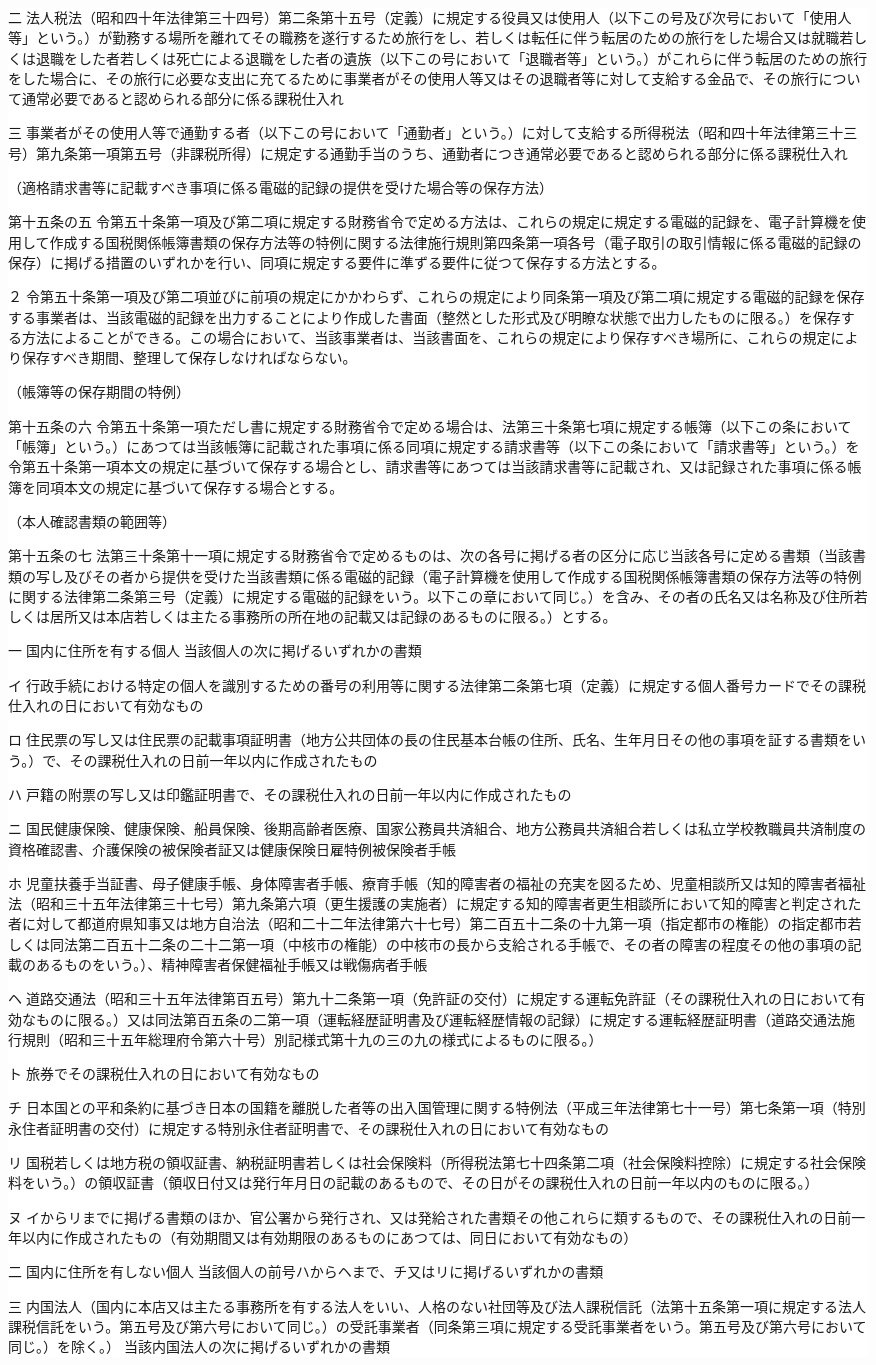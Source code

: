 二 法人税法（昭和四十年法律第三十四号）第二条第十五号（定義）に規定する役員又は使用人（以下この号及び次号において「使用人等」という。）が勤務する場所を離れてその職務を遂行するため旅行をし、若しくは転任に伴う転居のための旅行をした場合又は就職若しくは退職をした者若しくは死亡による退職をした者の遺族（以下この号において「退職者等」という。）がこれらに伴う転居のための旅行をした場合に、その旅行に必要な支出に充てるために事業者がその使用人等又はその退職者等に対して支給する金品で、その旅行について通常必要であると認められる部分に係る課税仕入れ

三 事業者がその使用人等で通勤する者（以下この号において「通勤者」という。）に対して支給する所得税法（昭和四十年法律第三十三号）第九条第一項第五号（非課税所得）に規定する通勤手当のうち、通勤者につき通常必要であると認められる部分に係る課税仕入れ

（適格請求書等に記載すべき事項に係る電磁的記録の提供を受けた場合等の保存方法）

第十五条の五 令第五十条第一項及び第二項に規定する財務省令で定める方法は、これらの規定に規定する電磁的記録を、電子計算機を使用して作成する国税関係帳簿書類の保存方法等の特例に関する法律施行規則第四条第一項各号（電子取引の取引情報に係る電磁的記録の保存）に掲げる措置のいずれかを行い、同項に規定する要件に準ずる要件に従つて保存する方法とする。

２ 令第五十条第一項及び第二項並びに前項の規定にかかわらず、これらの規定により同条第一項及び第二項に規定する電磁的記録を保存する事業者は、当該電磁的記録を出力することにより作成した書面（整然とした形式及び明瞭な状態で出力したものに限る。）を保存する方法によることができる。この場合において、当該事業者は、当該書面を、これらの規定により保存すべき場所に、これらの規定により保存すべき期間、整理して保存しなければならない。

（帳簿等の保存期間の特例）

第十五条の六 令第五十条第一項ただし書に規定する財務省令で定める場合は、法第三十条第七項に規定する帳簿（以下この条において「帳簿」という。）にあつては当該帳簿に記載された事項に係る同項に規定する請求書等（以下この条において「請求書等」という。）を令第五十条第一項本文の規定に基づいて保存する場合とし、請求書等にあつては当該請求書等に記載され、又は記録された事項に係る帳簿を同項本文の規定に基づいて保存する場合とする。

（本人確認書類の範囲等）

第十五条の七 法第三十条第十一項に規定する財務省令で定めるものは、次の各号に掲げる者の区分に応じ当該各号に定める書類（当該書類の写し及びその者から提供を受けた当該書類に係る電磁的記録（電子計算機を使用して作成する国税関係帳簿書類の保存方法等の特例に関する法律第二条第三号（定義）に規定する電磁的記録をいう。以下この章において同じ。）を含み、その者の氏名又は名称及び住所若しくは居所又は本店若しくは主たる事務所の所在地の記載又は記録のあるものに限る。）とする。

一 国内に住所を有する個人 当該個人の次に掲げるいずれかの書類

イ 行政手続における特定の個人を識別するための番号の利用等に関する法律第二条第七項（定義）に規定する個人番号カードでその課税仕入れの日において有効なもの

ロ 住民票の写し又は住民票の記載事項証明書（地方公共団体の長の住民基本台帳の住所、氏名、生年月日その他の事項を証する書類をいう。）で、その課税仕入れの日前一年以内に作成されたもの

ハ 戸籍の附票の写し又は印鑑証明書で、その課税仕入れの日前一年以内に作成されたもの

ニ 国民健康保険、健康保険、船員保険、後期高齢者医療、国家公務員共済組合、地方公務員共済組合若しくは私立学校教職員共済制度の資格確認書、介護保険の被保険者証又は健康保険日雇特例被保険者手帳

ホ 児童扶養手当証書、母子健康手帳、身体障害者手帳、療育手帳（知的障害者の福祉の充実を図るため、児童相談所又は知的障害者福祉法（昭和三十五年法律第三十七号）第九条第六項（更生援護の実施者）に規定する知的障害者更生相談所において知的障害と判定された者に対して都道府県知事又は地方自治法（昭和二十二年法律第六十七号）第二百五十二条の十九第一項（指定都市の権能）の指定都市若しくは同法第二百五十二条の二十二第一項（中核市の権能）の中核市の長から支給される手帳で、その者の障害の程度その他の事項の記載のあるものをいう。）、精神障害者保健福祉手帳又は戦傷病者手帳

ヘ 道路交通法（昭和三十五年法律第百五号）第九十二条第一項（免許証の交付）に規定する運転免許証（その課税仕入れの日において有効なものに限る。）又は同法第百五条の二第一項（運転経歴証明書及び運転経歴情報の記録）に規定する運転経歴証明書（道路交通法施行規則（昭和三十五年総理府令第六十号）別記様式第十九の三の九の様式によるものに限る。）

ト 旅券でその課税仕入れの日において有効なもの

チ 日本国との平和条約に基づき日本の国籍を離脱した者等の出入国管理に関する特例法（平成三年法律第七十一号）第七条第一項（特別永住者証明書の交付）に規定する特別永住者証明書で、その課税仕入れの日において有効なもの

リ 国税若しくは地方税の領収証書、納税証明書若しくは社会保険料（所得税法第七十四条第二項（社会保険料控除）に規定する社会保険料をいう。）の領収証書（領収日付又は発行年月日の記載のあるもので、その日がその課税仕入れの日前一年以内のものに限る。）

ヌ イからリまでに掲げる書類のほか、官公署から発行され、又は発給された書類その他これらに類するもので、その課税仕入れの日前一年以内に作成されたもの（有効期間又は有効期限のあるものにあつては、同日において有効なもの）

二 国内に住所を有しない個人 当該個人の前号ハからヘまで、チ又はリに掲げるいずれかの書類

三 内国法人（国内に本店又は主たる事務所を有する法人をいい、人格のない社団等及び法人課税信託（法第十五条第一項に規定する法人課税信託をいう。第五号及び第六号において同じ。）の受託事業者（同条第三項に規定する受託事業者をいう。第五号及び第六号において同じ。）を除く。） 当該内国法人の次に掲げるいずれかの書類
